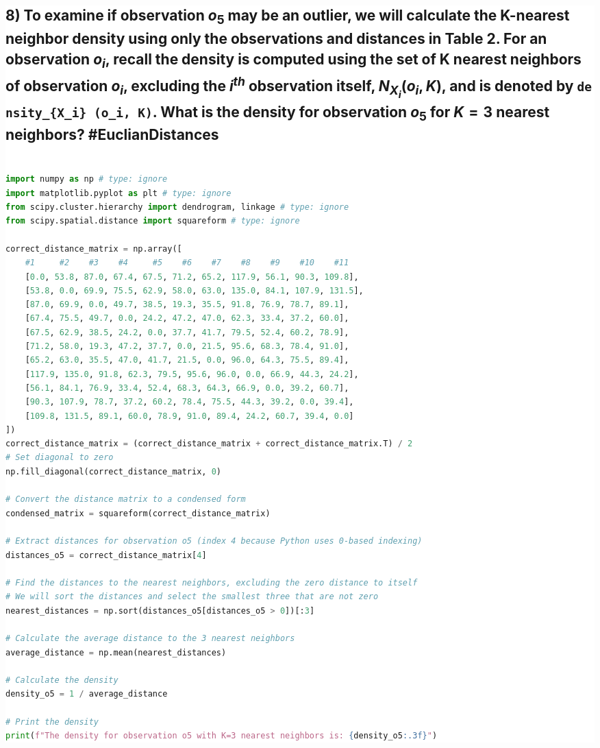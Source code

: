 ## 8) To examine if observation $o_5$ may be an outlier, we will calculate the K-nearest neighbor density using only the observations and distances in Table 2. For an observation $o_i$, recall the density is computed using the set of K nearest neighbors of observation $o_i$, excluding the $i^{th}$ observation itself, $N_{X_i} (o_i, K)$, and is denoted by `density_{X_i} (o_i, K)`. What is the density for observation $o_5$ for $K = 3$ nearest neighbors? #EuclianDistances 

```python

import numpy as np # type: ignore  
import matplotlib.pyplot as plt # type: ignore  
from scipy.cluster.hierarchy import dendrogram, linkage # type: ignore  
from scipy.spatial.distance import squareform # type: ignore  
  
correct_distance_matrix = np.array([  
    #1     #2    #3    #4     #5    #6    #7    #8    #9    #10    #11  
    [0.0, 53.8, 87.0, 67.4, 67.5, 71.2, 65.2, 117.9, 56.1, 90.3, 109.8],  
    [53.8, 0.0, 69.9, 75.5, 62.9, 58.0, 63.0, 135.0, 84.1, 107.9, 131.5],  
    [87.0, 69.9, 0.0, 49.7, 38.5, 19.3, 35.5, 91.8, 76.9, 78.7, 89.1],  
    [67.4, 75.5, 49.7, 0.0, 24.2, 47.2, 47.0, 62.3, 33.4, 37.2, 60.0],  
    [67.5, 62.9, 38.5, 24.2, 0.0, 37.7, 41.7, 79.5, 52.4, 60.2, 78.9],  
    [71.2, 58.0, 19.3, 47.2, 37.7, 0.0, 21.5, 95.6, 68.3, 78.4, 91.0],  
    [65.2, 63.0, 35.5, 47.0, 41.7, 21.5, 0.0, 96.0, 64.3, 75.5, 89.4],  
    [117.9, 135.0, 91.8, 62.3, 79.5, 95.6, 96.0, 0.0, 66.9, 44.3, 24.2],  
    [56.1, 84.1, 76.9, 33.4, 52.4, 68.3, 64.3, 66.9, 0.0, 39.2, 60.7],  
    [90.3, 107.9, 78.7, 37.2, 60.2, 78.4, 75.5, 44.3, 39.2, 0.0, 39.4],  
    [109.8, 131.5, 89.1, 60.0, 78.9, 91.0, 89.4, 24.2, 60.7, 39.4, 0.0]  
])  
correct_distance_matrix = (correct_distance_matrix + correct_distance_matrix.T) / 2  
# Set diagonal to zero  
np.fill_diagonal(correct_distance_matrix, 0)  
  
# Convert the distance matrix to a condensed form  
condensed_matrix = squareform(correct_distance_matrix)  
  
# Extract distances for observation o5 (index 4 because Python uses 0-based indexing)  
distances_o5 = correct_distance_matrix[4]  
  
# Find the distances to the nearest neighbors, excluding the zero distance to itself  
# We will sort the distances and select the smallest three that are not zero  
nearest_distances = np.sort(distances_o5[distances_o5 > 0])[:3]  
  
# Calculate the average distance to the 3 nearest neighbors  
average_distance = np.mean(nearest_distances)  
  
# Calculate the density  
density_o5 = 1 / average_distance  
  
# Print the density  
print(f"The density for observation o5 with K=3 nearest neighbors is: {density_o5:.3f}")

```
